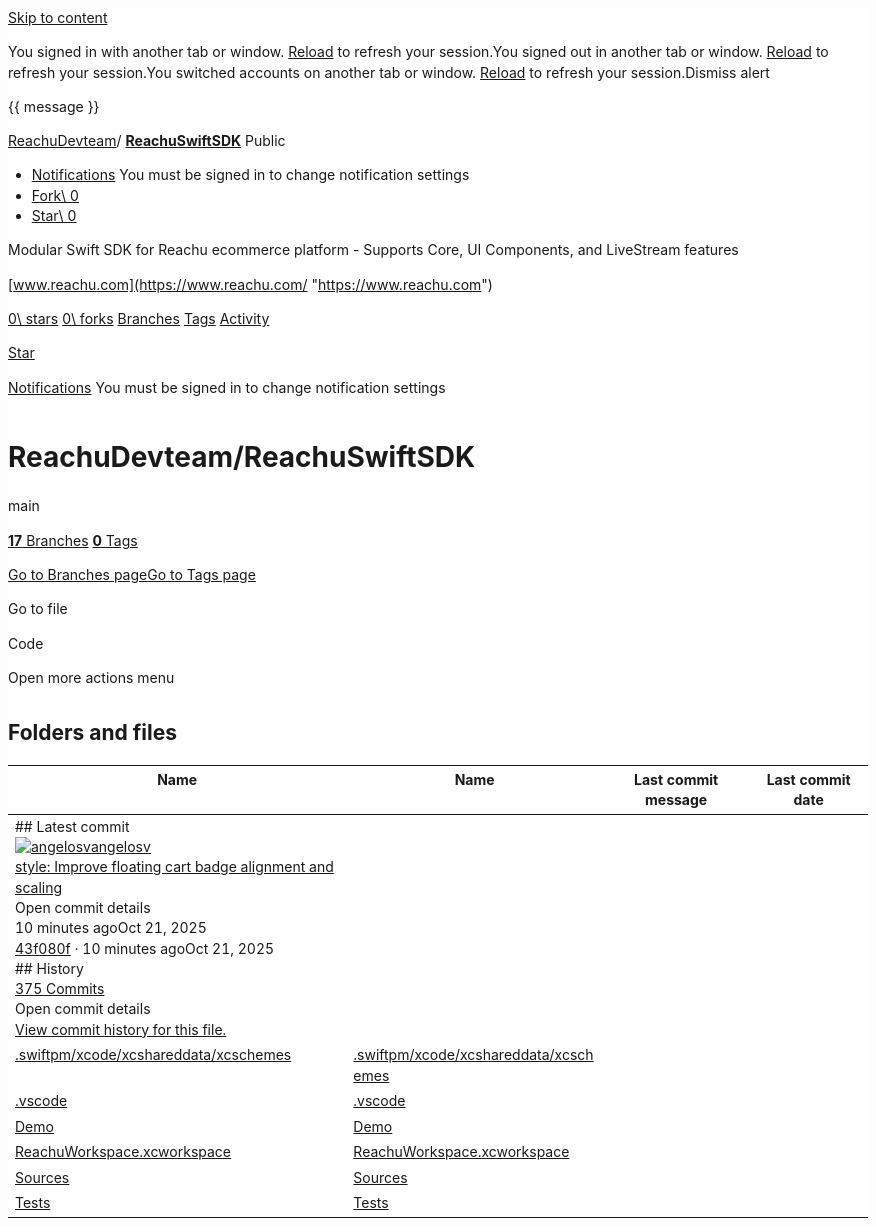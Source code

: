 [Skip to content](https://github.com/ReachuDevteam/ReachuSwiftSDK#start-of-content)

You signed in with another tab or window. [Reload](https://github.com/ReachuDevteam/ReachuSwiftSDK) to refresh your session.You signed out in another tab or window. [Reload](https://github.com/ReachuDevteam/ReachuSwiftSDK) to refresh your session.You switched accounts on another tab or window. [Reload](https://github.com/ReachuDevteam/ReachuSwiftSDK) to refresh your session.Dismiss alert

{{ message }}

[ReachuDevteam](https://github.com/ReachuDevteam)/ **[ReachuSwiftSDK](https://github.com/ReachuDevteam/ReachuSwiftSDK)** Public

- [Notifications](https://github.com/login?return_to=%2FReachuDevteam%2FReachuSwiftSDK) You must be signed in to change notification settings
- [Fork\\
0](https://github.com/login?return_to=%2FReachuDevteam%2FReachuSwiftSDK)
- [Star\\
0](https://github.com/login?return_to=%2FReachuDevteam%2FReachuSwiftSDK)


Modular Swift SDK for Reachu ecommerce platform - Supports Core, UI Components, and LiveStream features


[www.reachu.com](https://www.reachu.com/ "https://www.reachu.com")

[0\\
stars](https://github.com/ReachuDevteam/ReachuSwiftSDK/stargazers) [0\\
forks](https://github.com/ReachuDevteam/ReachuSwiftSDK/forks) [Branches](https://github.com/ReachuDevteam/ReachuSwiftSDK/branches) [Tags](https://github.com/ReachuDevteam/ReachuSwiftSDK/tags) [Activity](https://github.com/ReachuDevteam/ReachuSwiftSDK/activity)

[Star](https://github.com/login?return_to=%2FReachuDevteam%2FReachuSwiftSDK)

[Notifications](https://github.com/login?return_to=%2FReachuDevteam%2FReachuSwiftSDK) You must be signed in to change notification settings

# ReachuDevteam/ReachuSwiftSDK

main

[**17** Branches](https://github.com/ReachuDevteam/ReachuSwiftSDK/branches) [**0** Tags](https://github.com/ReachuDevteam/ReachuSwiftSDK/tags)

[Go to Branches page](https://github.com/ReachuDevteam/ReachuSwiftSDK/branches)[Go to Tags page](https://github.com/ReachuDevteam/ReachuSwiftSDK/tags)

Go to file

Code

Open more actions menu

## Folders and files

| Name | Name | Last commit message | Last commit date |
| --- | --- | --- | --- |
| ## Latest commit<br>[![angelosv](https://avatars.githubusercontent.com/u/31110038?v=4&size=40)](https://github.com/angelosv)[angelosv](https://github.com/ReachuDevteam/ReachuSwiftSDK/commits?author=angelosv)<br>[style: Improve floating cart badge alignment and scaling](https://github.com/ReachuDevteam/ReachuSwiftSDK/commit/43f080fb5faf4cc20877666a3c933522738914f1)<br>Open commit details<br>10 minutes agoOct 21, 2025<br>[43f080f](https://github.com/ReachuDevteam/ReachuSwiftSDK/commit/43f080fb5faf4cc20877666a3c933522738914f1) · 10 minutes agoOct 21, 2025<br>## History<br>[375 Commits](https://github.com/ReachuDevteam/ReachuSwiftSDK/commits/main/) <br>Open commit details<br>[View commit history for this file.](https://github.com/ReachuDevteam/ReachuSwiftSDK/commits/main/) |
| [.swiftpm/xcode/xcshareddata/xcschemes](https://github.com/ReachuDevteam/ReachuSwiftSDK/tree/main/.swiftpm/xcode/xcshareddata/xcschemes "This path skips through empty directories") | [.swiftpm/xcode/xcshareddata/xcschemes](https://github.com/ReachuDevteam/ReachuSwiftSDK/tree/main/.swiftpm/xcode/xcshareddata/xcschemes "This path skips through empty directories") |  |  |
| [.vscode](https://github.com/ReachuDevteam/ReachuSwiftSDK/tree/main/.vscode ".vscode") | [.vscode](https://github.com/ReachuDevteam/ReachuSwiftSDK/tree/main/.vscode ".vscode") |  |  |
| [Demo](https://github.com/ReachuDevteam/ReachuSwiftSDK/tree/main/Demo "Demo") | [Demo](https://github.com/ReachuDevteam/ReachuSwiftSDK/tree/main/Demo "Demo") |  |  |
| [ReachuWorkspace.xcworkspace](https://github.com/ReachuDevteam/ReachuSwiftSDK/tree/main/ReachuWorkspace.xcworkspace "ReachuWorkspace.xcworkspace") | [ReachuWorkspace.xcworkspace](https://github.com/ReachuDevteam/ReachuSwiftSDK/tree/main/ReachuWorkspace.xcworkspace "ReachuWorkspace.xcworkspace") |  |  |
| [Sources](https://github.com/ReachuDevteam/ReachuSwiftSDK/tree/main/Sources "Sources") | [Sources](https://github.com/ReachuDevteam/ReachuSwiftSDK/tree/main/Sources "Sources") |  |  |
| [Tests](https://github.com/ReachuDevteam/ReachuSwiftSDK/tree/main/Tests "Tests") | [Tests](https://github.com/ReachuDevteam/ReachuSwiftSDK/tree/main/Tests "Tests") |  |  |